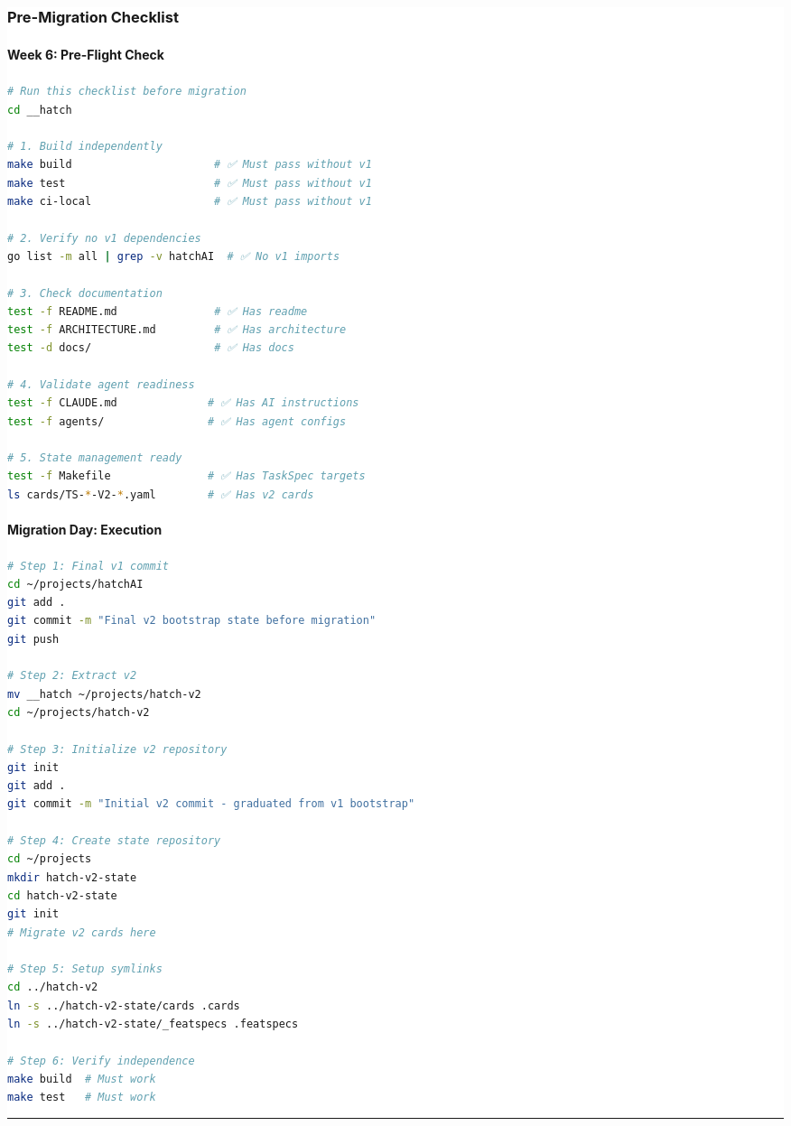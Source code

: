 ### Pre-Migration Checklist

#### Week 6: Pre-Flight Check
```bash
# Run this checklist before migration
cd __hatch

# 1. Build independently
make build                      # ✅ Must pass without v1
make test                       # ✅ Must pass without v1
make ci-local                   # ✅ Must pass without v1

# 2. Verify no v1 dependencies
go list -m all | grep -v hatchAI  # ✅ No v1 imports

# 3. Check documentation
test -f README.md               # ✅ Has readme
test -f ARCHITECTURE.md         # ✅ Has architecture
test -d docs/                   # ✅ Has docs

# 4. Validate agent readiness
test -f CLAUDE.md              # ✅ Has AI instructions
test -f agents/                # ✅ Has agent configs

# 5. State management ready
test -f Makefile               # ✅ Has TaskSpec targets
ls cards/TS-*-V2-*.yaml        # ✅ Has v2 cards
```

#### Migration Day: Execution
```bash
# Step 1: Final v1 commit
cd ~/projects/hatchAI
git add .
git commit -m "Final v2 bootstrap state before migration"
git push

# Step 2: Extract v2
mv __hatch ~/projects/hatch-v2
cd ~/projects/hatch-v2

# Step 3: Initialize v2 repository
git init
git add .
git commit -m "Initial v2 commit - graduated from v1 bootstrap"

# Step 4: Create state repository
cd ~/projects
mkdir hatch-v2-state
cd hatch-v2-state
git init
# Migrate v2 cards here

# Step 5: Setup symlinks
cd ../hatch-v2
ln -s ../hatch-v2-state/cards .cards
ln -s ../hatch-v2-state/_featspecs .featspecs

# Step 6: Verify independence
make build  # Must work
make test   # Must work
```

---